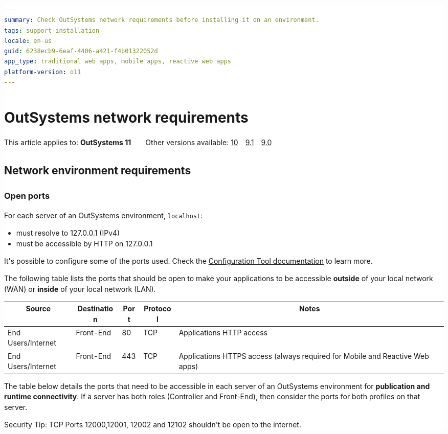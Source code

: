 ```yaml
---
summary: Check OutSystems network requirements before installing it on an environment.
tags: support-installation
locale: en-us
guid: 6238ecb9-6eaf-4406-a421-f4b01322052d
app_type: traditional web apps, mobile apps, reactive web apps
platform-version: o11
---
```


# OutSystems network requirements

<div class="info" markdown="1">

This article applies to: **OutSystems 11**&#8195;&#8195;Other versions available: [10](https://success.outsystems.com/Documentation/10/Setting_Up_OutSystems/OutSystems_network_requirements)&#8195;[9.1](https://success.outsystems.com/Support/Archive/9.1/OutSystems_Platform_network_requirements)&#8195;[9.0](https://success.outsystems.com/Support/Archive/9.0/OutSystems_Platform_network_requirements)

</div>

## Network environment requirements

### Open ports

For each server of an OutSystems environment, `localhost`:

* must resolve to 127.0.0.1 (IPv4)
* must be accessible by HTTP on 127.0.0.1

<div class="info" markdown="1">

It's possible to configure some of the ports used. Check the [Configuration Tool documentation](../../ref/configuration-tool/intro.md) to learn more.

</div>

The following table lists the ports that should be open to make your applications to be accessible **outside** of your local network (WAN) or **inside** of your local network (LAN).

|Source|Destination|Port|Protocol|Notes|
|------|-----------|----|--------|-----|
|End Users/Internet|Front-End|80|TCP|Applications HTTP access|
|End Users/Internet|Front-End|443|TCP|Applications HTTPS access (always required for Mobile and Reactive Web apps)|

The table below details the ports that need to be accessible in each server of an OutSystems environment for **publication and runtime connectivity**. If a server has both roles (Controller and Front-End), then consider the ports for both profiles on that server.

<div class="info" markdown="1">

Security Tip: TCP Ports 12000,12001, 12002 and 12102 shouldn't be open to the internet.
